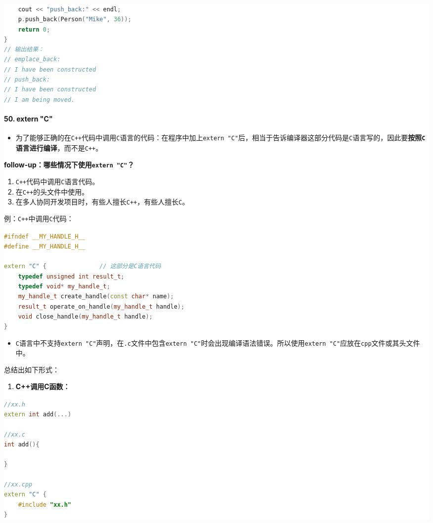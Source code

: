 ```c++
    cout << "push_back:" << endl;
    p.push_back(Person("Mike", 36));
    return 0;
}
// 输出结果：
// emplace_back:
// I have been constructed
// push_back:
// I have been constructed
// I am being moved.
```



#### 50. extern "C"

- 为了能够正确的在`C++`代码中调用`C`语言的代码：在程序中加上`extern "C"`后，相当于告诉编译器这部分代码是`C`语言写的，因此要**按照`C`语言进行编译**，而不是`C++`。

**follow-up：哪些情况下使用`extern "C"`？**

1. `C++`代码中调用`C`语言代码。
2. 在`C++`的头文件中使用。
3. 在多人协同开发项目时，有些人擅长`C++`，有些人擅长`C`。

例：`C++`中调用`C`代码：

```c++
#ifndef __MY_HANDLE_H__
#define __MY_HANDLE_H__

extern "C" {               // 这部分是C语言代码
    typedef unsigned int result_t;
    typedef void* my_handle_t;
    my_handle_t create_handle(const char* name);
    result_t operate_on_handle(my_handle_t handle);
    void close_handle(my_handle_t handle);
}
```

- `C`语言中不支持`extern "C"`声明，在`.c`文件中包含`extern "C"`时会出现编译语法错误。所以使用`extern "C"`应放在`cpp`文件或其头文件中。

总结出如下形式：

1. **C++调用C函数：**

```c++
//xx.h
extern int add(...)

//xx.c
int add(){

}

//xx.cpp
extern "C" {
    #include "xx.h"
}
```
